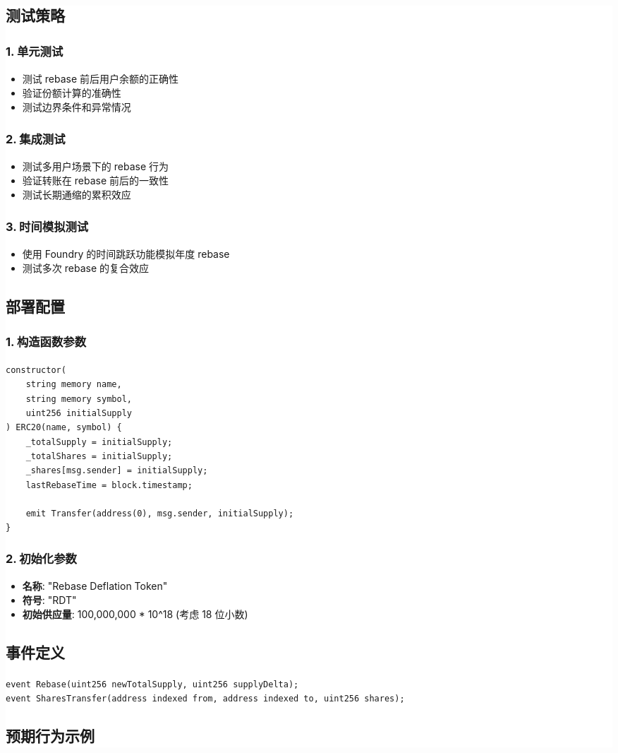 ## 测试策略

### 1. 单元测试
- 测试 rebase 前后用户余额的正确性
- 验证份额计算的准确性
- 测试边界条件和异常情况

### 2. 集成测试
- 测试多用户场景下的 rebase 行为
- 验证转账在 rebase 前后的一致性
- 测试长期通缩的累积效应

### 3. 时间模拟测试
- 使用 Foundry 的时间跳跃功能模拟年度 rebase
- 测试多次 rebase 的复合效应

## 部署配置

### 1. 构造函数参数
```solidity
constructor(
    string memory name,
    string memory symbol,
    uint256 initialSupply
) ERC20(name, symbol) {
    _totalSupply = initialSupply;
    _totalShares = initialSupply;
    _shares[msg.sender] = initialSupply;
    lastRebaseTime = block.timestamp;
    
    emit Transfer(address(0), msg.sender, initialSupply);
}
```

### 2. 初始化参数
- **名称**: "Rebase Deflation Token"
- **符号**: "RDT"
- **初始供应量**: 100,000,000 * 10^18 (考虑 18 位小数)

## 事件定义

```solidity
event Rebase(uint256 newTotalSupply, uint256 supplyDelta);
event SharesTransfer(address indexed from, address indexed to, uint256 shares);
```

## 预期行为示例
